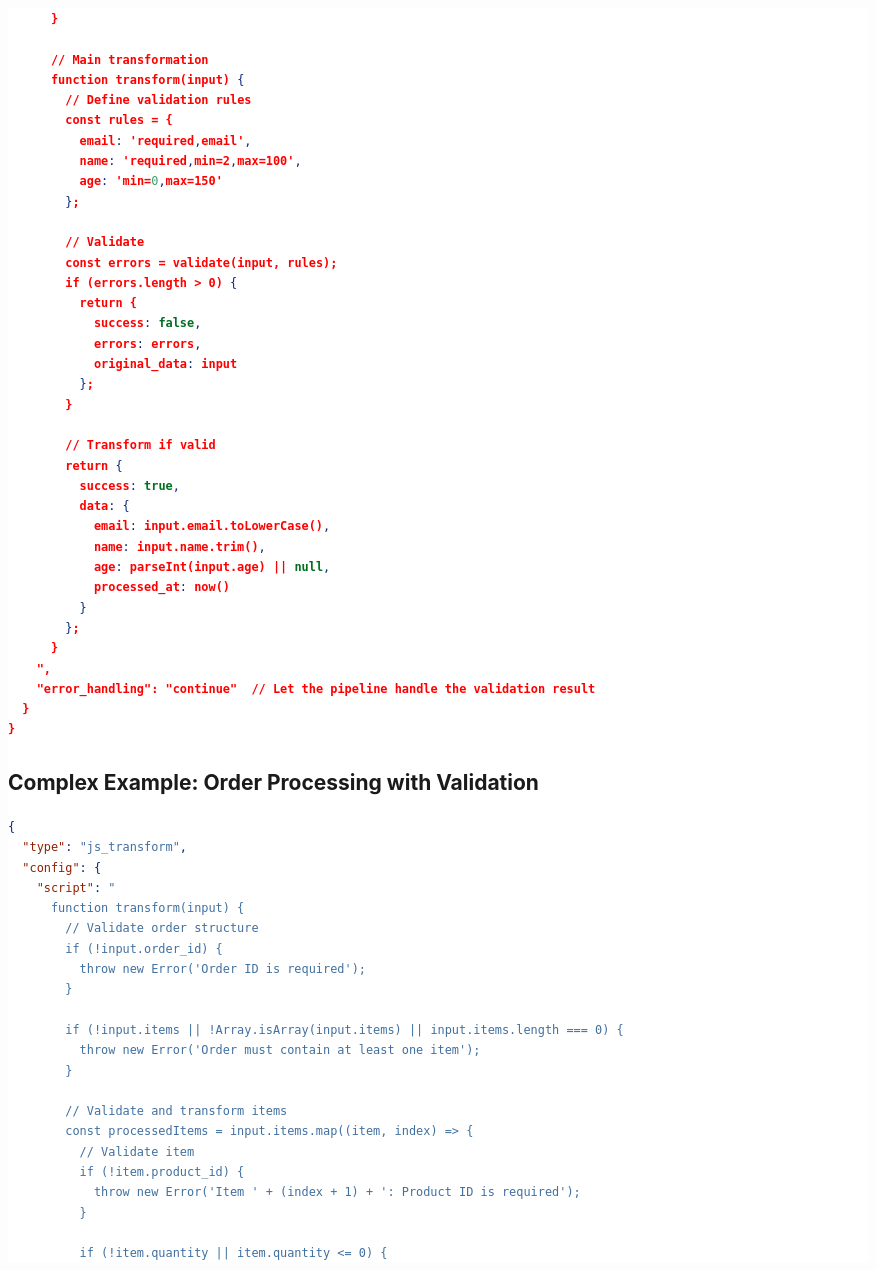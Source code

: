 ```json
      }
      
      // Main transformation
      function transform(input) {
        // Define validation rules
        const rules = {
          email: 'required,email',
          name: 'required,min=2,max=100',
          age: 'min=0,max=150'
        };
        
        // Validate
        const errors = validate(input, rules);
        if (errors.length > 0) {
          return {
            success: false,
            errors: errors,
            original_data: input
          };
        }
        
        // Transform if valid
        return {
          success: true,
          data: {
            email: input.email.toLowerCase(),
            name: input.name.trim(),
            age: parseInt(input.age) || null,
            processed_at: now()
          }
        };
      }
    ",
    "error_handling": "continue"  // Let the pipeline handle the validation result
  }
}
```

## Complex Example: Order Processing with Validation

```json
{
  "type": "js_transform",
  "config": {
    "script": "
      function transform(input) {
        // Validate order structure
        if (!input.order_id) {
          throw new Error('Order ID is required');
        }
        
        if (!input.items || !Array.isArray(input.items) || input.items.length === 0) {
          throw new Error('Order must contain at least one item');
        }
        
        // Validate and transform items
        const processedItems = input.items.map((item, index) => {
          // Validate item
          if (!item.product_id) {
            throw new Error('Item ' + (index + 1) + ': Product ID is required');
          }
          
          if (!item.quantity || item.quantity <= 0) {
```